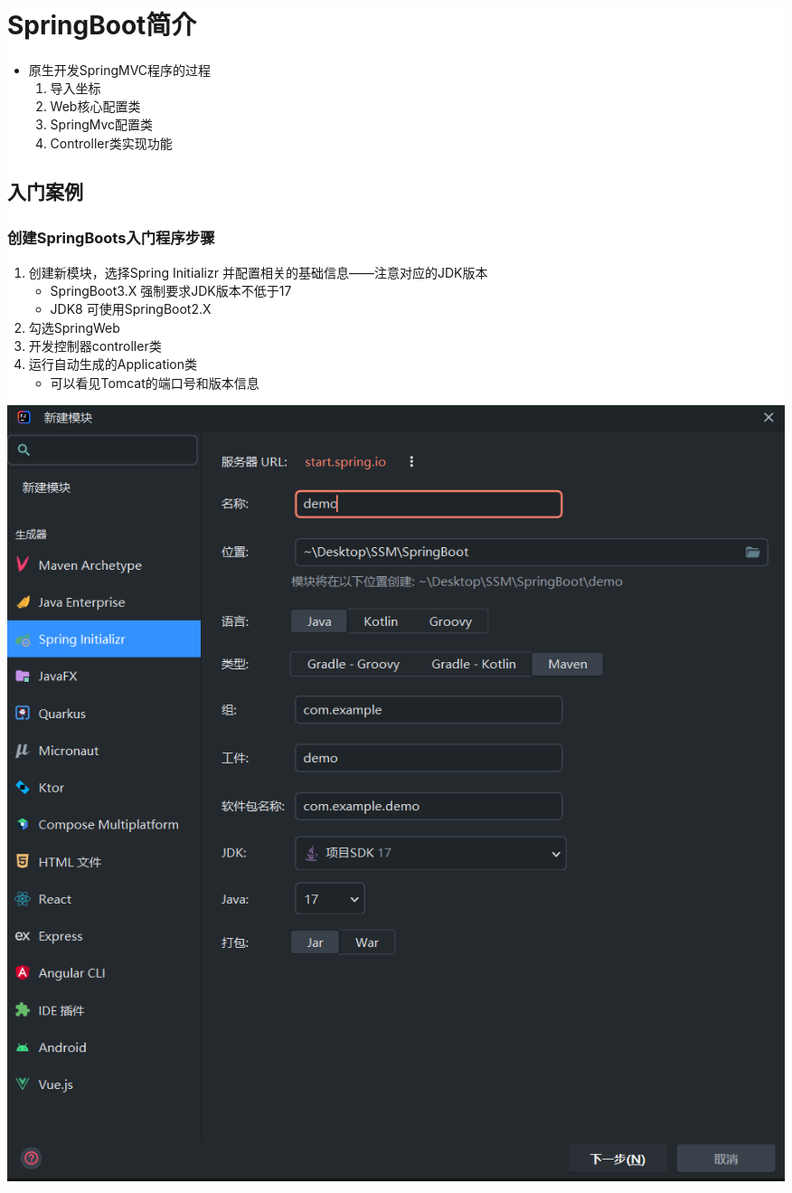 # SpringBoot简介 

* 原生开发SpringMVC程序的过程
    1. 导入坐标
    2. Web核心配置类
    3. SpringMvc配置类
    4. Controller类实现功能
## 入门案例
### 创建SpringBoots入门程序步骤
  1. 创建新模块，选择Spring Initializr 并配置相关的基础信息——注意对应的JDK版本 
     * SpringBoot3.X 强制要求JDK版本不低于17
     * JDK8 可使用SpringBoot2.X
  2. 勾选SpringWeb
  3. 开发控制器controller类
  4. 运行自动生成的Application类
     * 可以看见Tomcat的端口号和版本信息
  
![img.png](material/img.png)